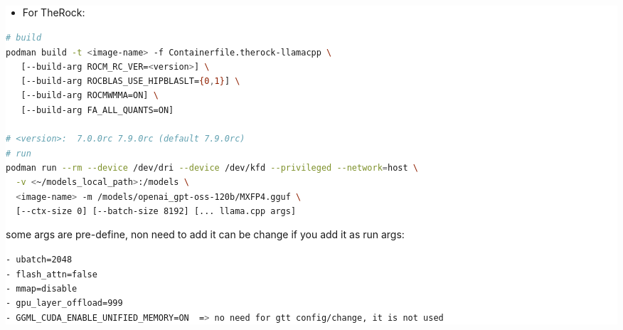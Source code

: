 - For TheRock:

```sh
# build
podman build -t <image-name> -f Containerfile.therock-llamacpp \
   [--build-arg ROCM_RC_VER=<version>] \
   [--build-arg ROCBLAS_USE_HIPBLASLT={0,1}] \
   [--build-arg ROCMWMMA=ON] \
   [--build-arg FA_ALL_QUANTS=ON]
   
# <version>:  7.0.0rc 7.9.0rc (default 7.9.0rc)
# run
podman run --rm --device /dev/dri --device /dev/kfd --privileged --network=host \
  -v <~/models_local_path>:/models \
  <image-name> -m /models/openai_gpt-oss-120b/MXFP4.gguf \
  [--ctx-size 0] [--batch-size 8192] [... llama.cpp args]
```

some args are pre-define, non need to add it can be change if you add it as run args:

```sh
- ubatch=2048
- flash_attn=false
- mmap=disable
- gpu_layer_offload=999
- GGML_CUDA_ENABLE_UNIFIED_MEMORY=ON  => no need for gtt config/change, it is not used
```
